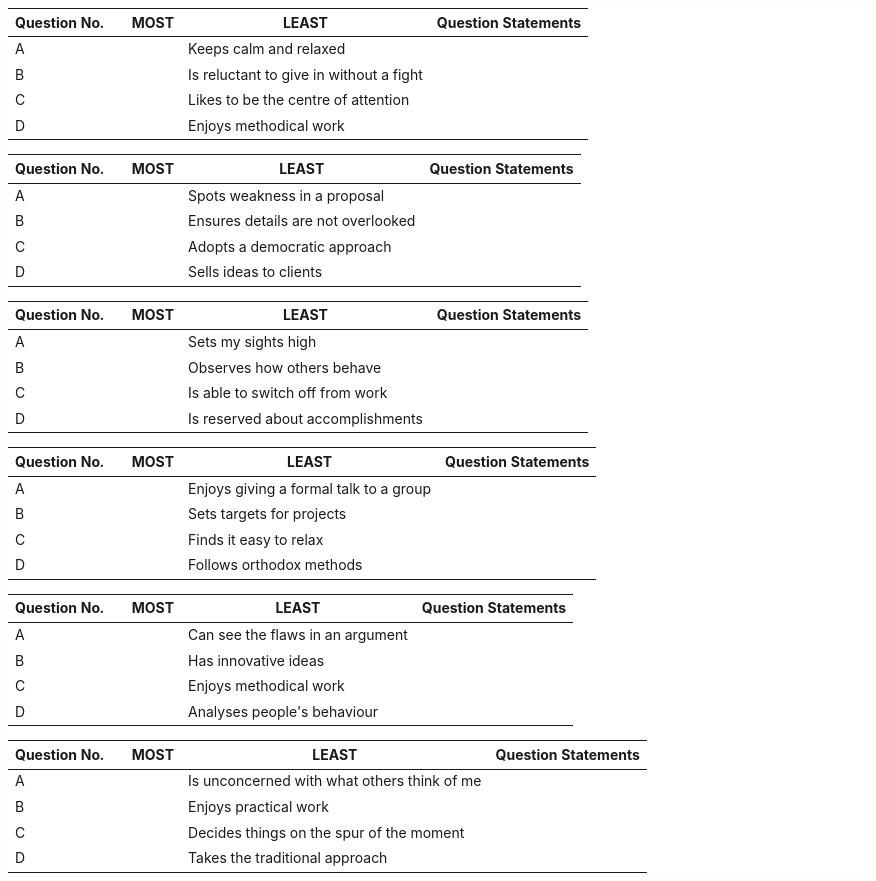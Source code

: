 | Question No. |  | MOST | LEAST | Question Statements |
| --- | --- | --- | --- | --- |
| A |  |  | Keeps calm and relaxed |  |
| B |  |  | Is reluctant to give in without a fight |  |
| C |  |  | Likes to be the centre of attention |  |
| D |  |  | Enjoys methodical work |  |

| Question No. |  | MOST | LEAST | Question Statements |
| --- | --- | --- | --- | --- |
| A |  |  | Spots weakness in a proposal |  |
| B |  |  | Ensures details are not overlooked |  |
| C |  |  | Adopts a democratic approach |  |
| D |  |  | Sells ideas to clients |  |

| Question No. |  | MOST | LEAST | Question Statements |
| --- | --- | --- | --- | --- |
| A |  |  | Sets my sights high |  |
| B |  |  | Observes how others behave |  |
| C |  |  | Is able to switch off from work |  |
| D |  |  | Is reserved about accomplishments |  |

| Question No. |  | MOST | LEAST | Question Statements |
| --- | --- | --- | --- | --- |
| A |  |  | Enjoys giving a formal talk to a group |  |
| B |  |  | Sets targets for projects |  |
| C |  |  | Finds it easy to relax |  |
| D |  |  | Follows orthodox methods |  |

| Question No. |  | MOST | LEAST | Question Statements |
| --- | --- | --- | --- | --- |
| A |  |  | Can see the flaws in an argument |  |
| B |  |  | Has innovative ideas |  |
| C |  |  | Enjoys methodical work |  |
| D |  |  | Analyses people's behaviour |  |

| Question No. |  | MOST | LEAST | Question Statements |
| --- | --- | --- | --- | --- |
| A |  |  | Is unconcerned with what others think of me |  |
| B |  |  | Enjoys practical work |  |
| C |  |  | Decides things on the spur of the moment |  |
| D |  |  | Takes the traditional approach |  |
